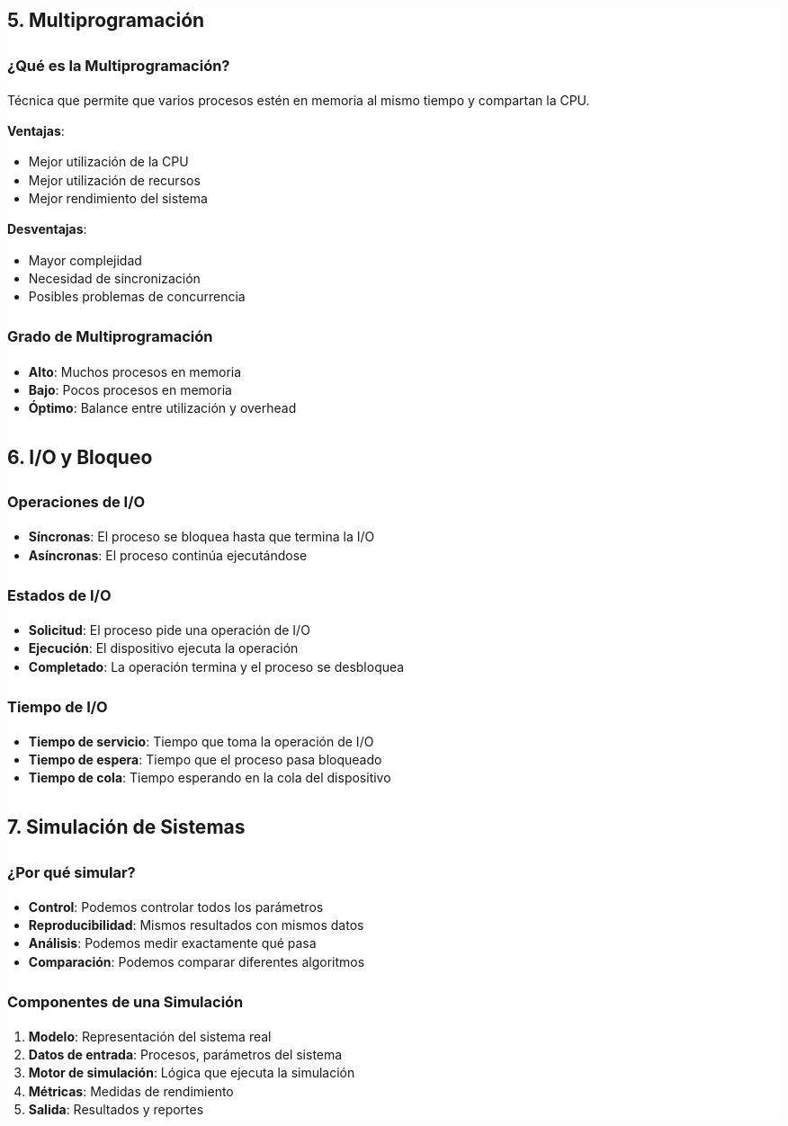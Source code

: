 ## 5. Multiprogramación

### ¿Qué es la Multiprogramación?
Técnica que permite que varios procesos estén en memoria al mismo tiempo y compartan la CPU.

**Ventajas**:
- Mejor utilización de la CPU
- Mejor utilización de recursos
- Mejor rendimiento del sistema

**Desventajas**:
- Mayor complejidad
- Necesidad de sincronización
- Posibles problemas de concurrencia

### Grado de Multiprogramación
- **Alto**: Muchos procesos en memoria
- **Bajo**: Pocos procesos en memoria
- **Óptimo**: Balance entre utilización y overhead

## 6. I/O y Bloqueo

### Operaciones de I/O
- **Síncronas**: El proceso se bloquea hasta que termina la I/O
- **Asíncronas**: El proceso continúa ejecutándose

### Estados de I/O
- **Solicitud**: El proceso pide una operación de I/O
- **Ejecución**: El dispositivo ejecuta la operación
- **Completado**: La operación termina y el proceso se desbloquea

### Tiempo de I/O
- **Tiempo de servicio**: Tiempo que toma la operación de I/O
- **Tiempo de espera**: Tiempo que el proceso pasa bloqueado
- **Tiempo de cola**: Tiempo esperando en la cola del dispositivo

## 7. Simulación de Sistemas

### ¿Por qué simular?
- **Control**: Podemos controlar todos los parámetros
- **Reproducibilidad**: Mismos resultados con mismos datos
- **Análisis**: Podemos medir exactamente qué pasa
- **Comparación**: Podemos comparar diferentes algoritmos

### Componentes de una Simulación
1. **Modelo**: Representación del sistema real
2. **Datos de entrada**: Procesos, parámetros del sistema
3. **Motor de simulación**: Lógica que ejecuta la simulación
4. **Métricas**: Medidas de rendimiento
5. **Salida**: Resultados y reportes
